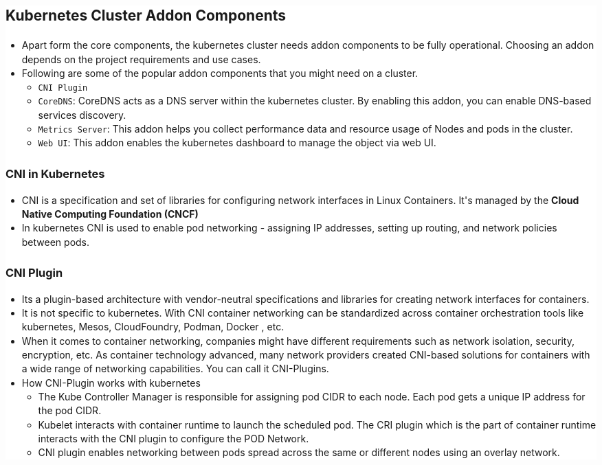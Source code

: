 
## Kubernetes Cluster Addon Components
- Apart form the core components, the kubernetes cluster needs addon components to be fully operational. Choosing an addon depends on the project requirements and use cases.
- Following are some of the popular addon components that you might need on a cluster.
  - `CNI Plugin`
  - `CoreDNS`: CoreDNS acts as a DNS server within the kubernetes cluster. By enabling this addon, you can enable DNS-based services discovery.
  - `Metrics Server`: This addon helps you collect performance data and resource usage of Nodes and pods in the cluster.
  - `Web UI`: This addon enables the kubernetes dashboard to manage the object via web UI.

### CNI in Kubernetes
- CNI is a specification and set of libraries for configuring network interfaces in Linux Containers. It's managed by the **Cloud Native Computing Foundation (CNCF)**
- In kubernetes CNI is used to enable pod networking - assigning IP addresses, setting up routing, and network policies between pods.

### CNI Plugin
- Its a plugin-based architecture with vendor-neutral specifications and libraries for creating network interfaces for containers.
- It is not specific to kubernetes. With CNI container networking can be standardized across container orchestration tools like kubernetes, Mesos, CloudFoundry, Podman, Docker , etc.
- When it comes to container networking, companies might have different requirements such as network isolation, security, encryption, etc. As container technology advanced, many network providers created CNI-based solutions for containers with a wide range of networking capabilities. You can call it CNI-Plugins.
- How CNI-Plugin works with kubernetes
  - The Kube Controller Manager is responsible for assigning pod CIDR to each node. Each pod gets a unique IP address for the pod CIDR.
  - Kubelet interacts with container runtime to launch the scheduled pod. The CRI plugin which is the part of container runtime interacts with the CNI plugin to configure the POD Network.
  - CNI plugin enables networking between pods spread across the same or different nodes using an overlay network.

